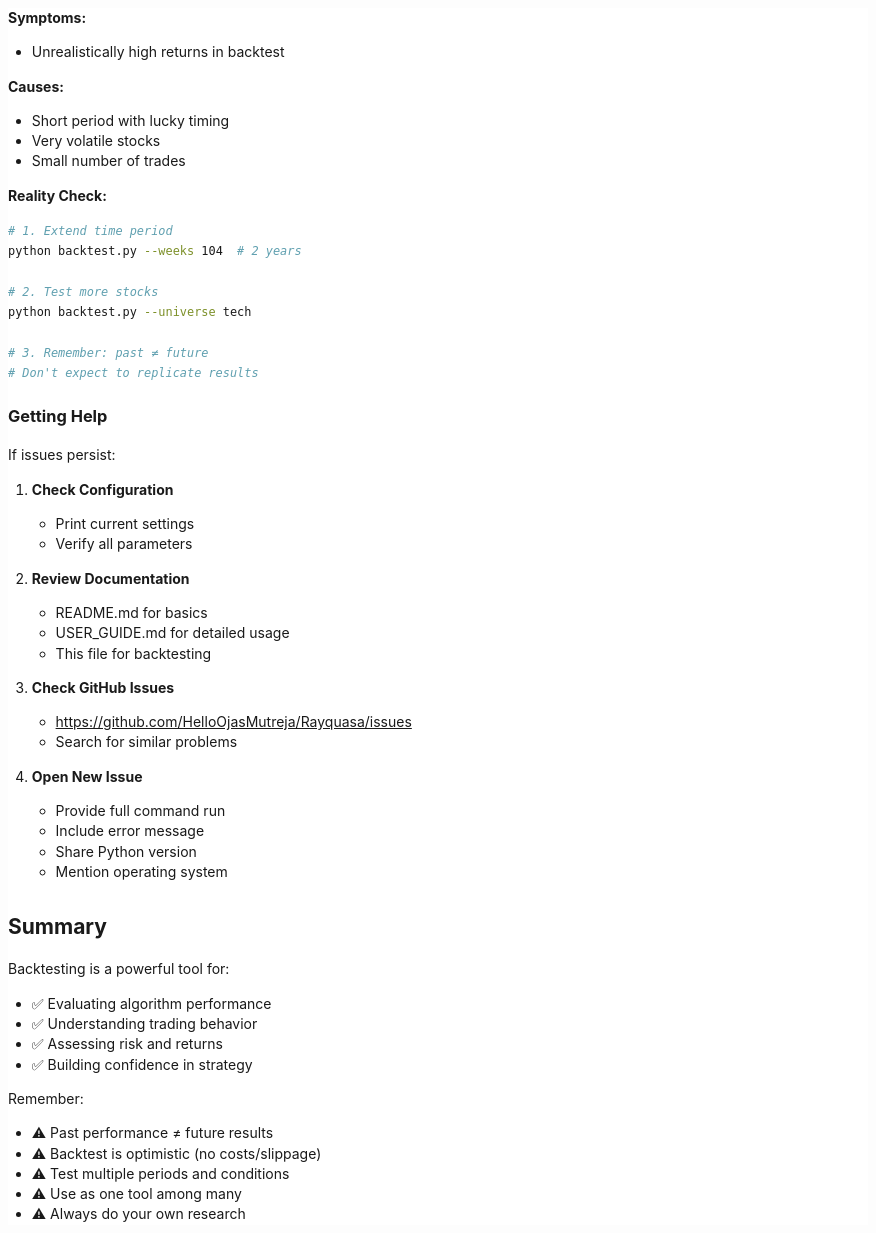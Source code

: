 **Symptoms:**
- Unrealistically high returns in backtest

**Causes:**
- Short period with lucky timing
- Very volatile stocks
- Small number of trades

**Reality Check:**
```bash
# 1. Extend time period
python backtest.py --weeks 104  # 2 years

# 2. Test more stocks
python backtest.py --universe tech

# 3. Remember: past ≠ future
# Don't expect to replicate results
```

### Getting Help

If issues persist:

1. **Check Configuration**
   - Print current settings
   - Verify all parameters

2. **Review Documentation**
   - README.md for basics
   - USER_GUIDE.md for detailed usage
   - This file for backtesting

3. **Check GitHub Issues**
   - https://github.com/HelloOjasMutreja/Rayquasa/issues
   - Search for similar problems

4. **Open New Issue**
   - Provide full command run
   - Include error message
   - Share Python version
   - Mention operating system

## Summary

Backtesting is a powerful tool for:
- ✅ Evaluating algorithm performance
- ✅ Understanding trading behavior
- ✅ Assessing risk and returns
- ✅ Building confidence in strategy

Remember:
- ⚠️ Past performance ≠ future results
- ⚠️ Backtest is optimistic (no costs/slippage)
- ⚠️ Test multiple periods and conditions
- ⚠️ Use as one tool among many
- ⚠️ Always do your own research
